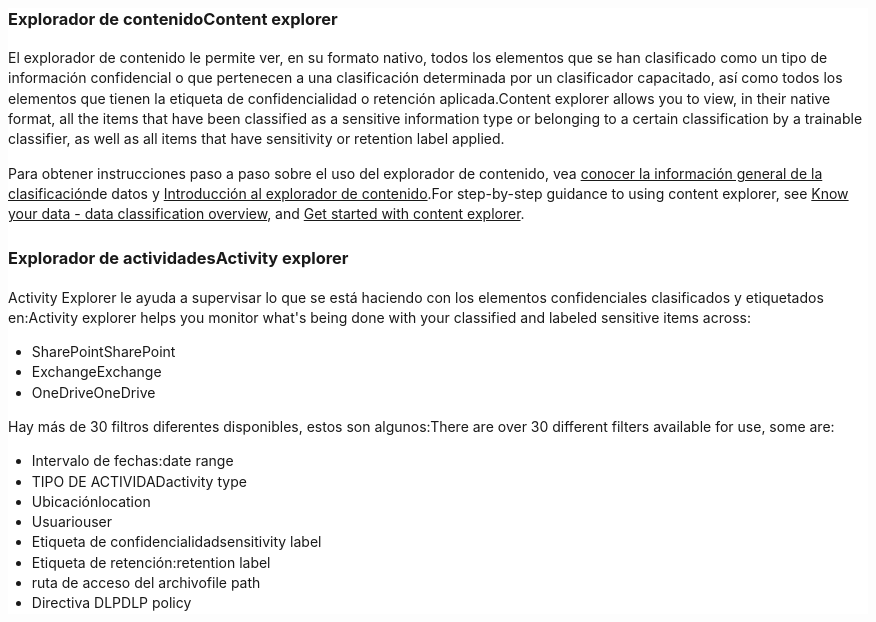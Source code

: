 ### <a name="content-explorer"></a><span data-ttu-id="33d09-184">Explorador de contenido</span><span class="sxs-lookup"><span data-stu-id="33d09-184">Content explorer</span></span>
 <span data-ttu-id="33d09-185">El explorador de contenido le permite ver, en su formato nativo, todos los elementos que se han clasificado como un tipo de información confidencial o que pertenecen a una clasificación determinada por un clasificador capacitado, así como todos los elementos que tienen la etiqueta de confidencialidad o retención aplicada.</span><span class="sxs-lookup"><span data-stu-id="33d09-185">Content explorer allows you to view, in their native format, all the items that have been classified as a sensitive information type or belonging to a certain classification by a trainable classifier, as well as all items that have sensitivity or retention label applied.</span></span>

<span data-ttu-id="33d09-186">Para obtener instrucciones paso a paso sobre el uso del explorador de contenido, vea [conocer la información general de la clasificación](data-classification-overview.md)de datos y [Introducción al explorador de contenido](data-classification-content-explorer.md).</span><span class="sxs-lookup"><span data-stu-id="33d09-186">For step-by-step guidance to using content explorer, see [Know your data - data classification overview](data-classification-overview.md), and [Get started with content explorer](data-classification-content-explorer.md).</span></span>

### <a name="activity-explorer"></a><span data-ttu-id="33d09-187">Explorador de actividades</span><span class="sxs-lookup"><span data-stu-id="33d09-187">Activity explorer</span></span>
<span data-ttu-id="33d09-188">Activity Explorer le ayuda a supervisar lo que se está haciendo con los elementos confidenciales clasificados y etiquetados en:</span><span class="sxs-lookup"><span data-stu-id="33d09-188">Activity explorer helps you monitor what's being done with your classified and labeled sensitive items across:</span></span>
- <span data-ttu-id="33d09-189">SharePoint</span><span class="sxs-lookup"><span data-stu-id="33d09-189">SharePoint</span></span>
- <span data-ttu-id="33d09-190">Exchange</span><span class="sxs-lookup"><span data-stu-id="33d09-190">Exchange</span></span>
- <span data-ttu-id="33d09-191">OneDrive</span><span class="sxs-lookup"><span data-stu-id="33d09-191">OneDrive</span></span>

<span data-ttu-id="33d09-192">Hay más de 30 filtros diferentes disponibles, estos son algunos:</span><span class="sxs-lookup"><span data-stu-id="33d09-192">There are over 30 different filters available for use, some are:</span></span>

- <span data-ttu-id="33d09-193">Intervalo de fechas:</span><span class="sxs-lookup"><span data-stu-id="33d09-193">date range</span></span>
- <span data-ttu-id="33d09-194">TIPO DE ACTIVIDAD</span><span class="sxs-lookup"><span data-stu-id="33d09-194">activity type</span></span>
- <span data-ttu-id="33d09-195">Ubicación</span><span class="sxs-lookup"><span data-stu-id="33d09-195">location</span></span>
- <span data-ttu-id="33d09-196">Usuario</span><span class="sxs-lookup"><span data-stu-id="33d09-196">user</span></span>
- <span data-ttu-id="33d09-197">Etiqueta de confidencialidad</span><span class="sxs-lookup"><span data-stu-id="33d09-197">sensitivity label</span></span>
- <span data-ttu-id="33d09-198">Etiqueta de retención:</span><span class="sxs-lookup"><span data-stu-id="33d09-198">retention label</span></span>
- <span data-ttu-id="33d09-199">ruta de acceso del archivo</span><span class="sxs-lookup"><span data-stu-id="33d09-199">file path</span></span>
- <span data-ttu-id="33d09-200">Directiva DLP</span><span class="sxs-lookup"><span data-stu-id="33d09-200">DLP policy</span></span>
